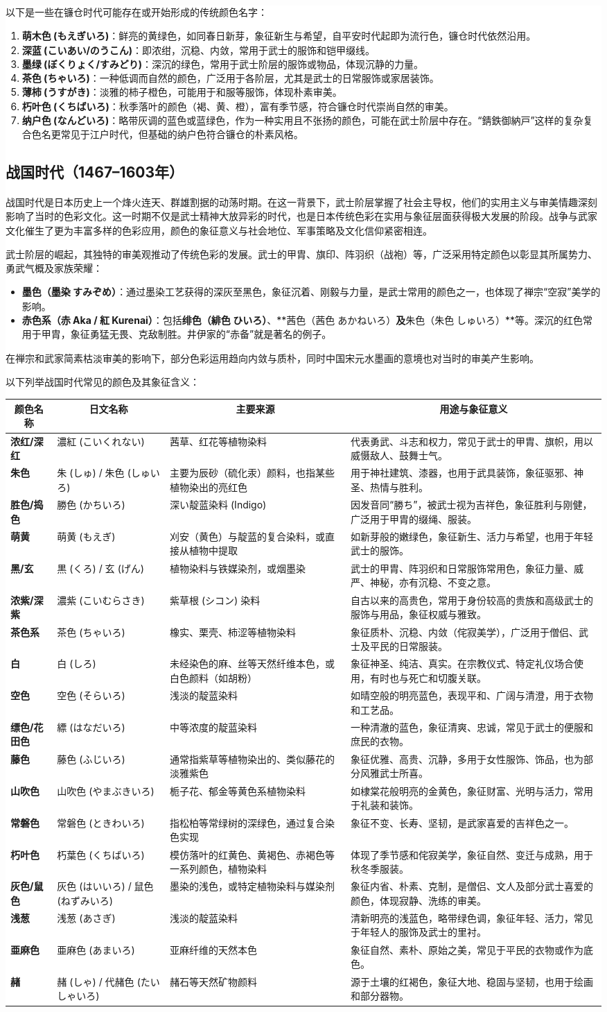 以下是一些在镰仓时代可能存在或开始形成的传统颜色名字：

1.  **萌木色 (もえぎいろ)**：鲜亮的黄绿色，如同春日新芽，象征新生与希望，自平安时代起即为流行色，镰仓时代依然沿用。
2.  **深蓝 (こいあい/のうこん)**：即浓绀，沉稳、内敛，常用于武士的服饰和铠甲缀线。
3.  **墨绿 (ぼくりょく/すみどり)**：深沉的绿色，常用于武士阶层的服饰或物品，体现沉静的力量。
4.  **茶色 (ちゃいろ)**：一种低调而自然的颜色，广泛用于各阶层，尤其是武士的日常服饰或家居装饰。
5.  **薄柿 (うすがき)**：淡雅的柿子橙色，可能用于和服等服饰，体现朴素审美。
6.  **朽叶色 (くちばいろ)**：秋季落叶的颜色（褐、黄、橙），富有季节感，符合镰仓时代崇尚自然的审美。
7.  **纳户色 (なんどいろ)**：略带灰调的蓝色或蓝绿色，作为一种实用且不张扬的颜色，可能在武士阶层中存在。“錆鉄御納戸”这样的复杂复合色名更常见于江户时代，但基础的纳户色符合镰仓的朴素风格。

## 战国时代（1467–1603年）

战国时代是日本历史上一个烽火连天、群雄割据的动荡时期。在这一背景下，武士阶层掌握了社会主导权，他们的实用主义与审美情趣深刻影响了当时的色彩文化。这一时期不仅是武士精神大放异彩的时代，也是日本传统色彩在实用与象征层面获得极大发展的阶段。战争与武家文化催生了更为丰富多样的色彩应用，颜色的象征意义与社会地位、军事策略及文化信仰紧密相连。

武士阶层的崛起，其独特的审美观推动了传统色彩的发展。武士的甲胄、旗印、阵羽织（战袍）等，广泛采用特定颜色以彰显其所属势力、勇武气概及家族荣耀：

*   **墨色（墨染 すみぞめ）**：通过墨染工艺获得的深灰至黑色，象征沉着、刚毅与力量，是武士常用的颜色之一，也体现了禅宗“空寂”美学的影响。
*   **赤色系（赤 Aka / 紅 Kurenai）**：包括**绯色（緋色 ひいろ）**、**茜色（茜色 あかねいろ）**及**朱色（朱色 しゅいろ）**等。深沉的红色常用于甲胄，象征勇猛无畏、克敌制胜。井伊家的“赤备”就是著名的例子。

在禅宗和武家简素枯淡审美的影响下，部分色彩运用趋向内敛与质朴，同时中国宋元水墨画的意境也对当时的审美产生影响。

以下列举战国时代常见的颜色及其象征含义：

| 颜色名称     | 日文名称             | 主要来源                                       | 用途与象征意义                                                                 |
|--------------|----------------------|------------------------------------------------|--------------------------------------------------------------------------------|
| **浓红/深红** | 濃紅 (こいくれない)     | 茜草、红花等植物染料                             | 代表勇武、斗志和权力，常见于武士的甲胄、旗帜，用以威慑敌人、鼓舞士气。                 |
| **朱色**     | 朱 (しゅ) / 朱色 (しゅいろ) | 主要为辰砂（硫化汞）颜料，也指某些植物染出的亮红色 | 用于神社建筑、漆器，也用于武具装饰，象征驱邪、神圣、热情与胜利。                        |
| **胜色/捣色** | 勝色 (かちいろ)       | 深い靛蓝染料 (Indigo)                          | 因发音同“勝ち”，被武士视为吉祥色，象征胜利与刚健，广泛用于甲胄的缀绳、服装。             |
| **萌黄**     | 萌黄 (もえぎ)         | 刈安（黄色）与靛蓝的复合染料，或直接从植物中提取       | 如新芽般的嫩绿色，象征新生、活力与希望，也用于年轻武士的服饰。                          |
| **黑/玄**    | 黒 (くろ) / 玄 (げん) | 植物染料与铁媒染剂，或烟墨染                     | 武士的甲胄、阵羽织和日常服饰常用色，象征力量、威严、神秘，亦有沉稳、不变之意。             |
| **浓紫/深紫** | 濃紫 (こいむらさき)     | 紫草根 (シコン) 染料                           | 自古以来的高贵色，常用于身份较高的贵族和高级武士的服饰与用品，象征权威与雅致。             |
| **茶色系**   | 茶色 (ちゃいろ)       | 橡实、栗壳、柿涩等植物染料                       | 象征质朴、沉稳、内敛（侘寂美学），广泛用于僧侣、武士及平民的日常服装。                   |
| **白**       | 白 (しろ)            | 未经染色的麻、丝等天然纤维本色，或白色颜料（如胡粉） | 象征神圣、纯洁、真实。在宗教仪式、特定礼仪场合使用，有时也与死亡和切腹关联。               |
| **空色**     | 空色 (そらいろ)       | 浅淡的靛蓝染料                                 | 如晴空般的明亮蓝色，表现平和、广阔与清澄，用于衣物和工艺品。                           |
| **缥色/花田色**| 縹 (はなだいろ)       | 中等浓度的靛蓝染料                             | 一种清澈的蓝色，象征清爽、忠诚，常见于武士的便服和庶民的衣物。                         |
| **藤色**     | 藤色 (ふじいろ)       | 通常指紫草等植物染出的、类似藤花的淡雅紫色         | 象征优雅、高贵、沉静，多用于女性服饰、饰品，也为部分风雅武士所喜。                       |
| **山吹色**   | 山吹色 (やまぶきいろ)   | 栀子花、郁金等黄色系植物染料                       | 如棣棠花般明亮的金黄色，象征财富、光明与活力，常用于礼装和装饰。                         |
| **常磐色**   | 常磐色 (ときわいろ)   | 指松柏等常绿树的深绿色，通过复合染色实现         | 象征不变、长寿、坚韧，是武家喜爱的吉祥色之一。                                   |
| **朽叶色**   | 朽葉色 (くちばいろ)   | 模仿落叶的红黄色、黄褐色、赤褐色等一系列颜色，植物染料 | 体现了季节感和侘寂美学，象征自然、变迁与成熟，用于秋冬季服装。                         |
| **灰色/鼠色**| 灰色 (はいいろ) / 鼠色 (ねずみいろ) | 墨染的浅色，或特定植物染料与媒染剂                 | 象征内省、朴素、克制，是僧侣、文人及部分武士喜爱的颜色，体现寂静、洗练的审美。             |
| **浅葱**     | 浅葱 (あさぎ)         | 浅淡的靛蓝染料                                 | 清新明亮的浅蓝色，略带绿色调，象征年轻、活力，常见于年轻人的服饰及武士的里衬。             |
| **亜麻色**   | 亜麻色 (あまいろ)     | 亚麻纤维的天然本色                             | 象征自然、素朴、原始之美，常见于平民的衣物或作为底色。                               |
| **赭**       | 赭 (しゃ) / 代赭色 (たいしゃいろ) | 赭石等天然矿物颜料                             | 源于土壤的红褐色，象征大地、稳固与坚韧，也用于绘画和部分器物。                         |
